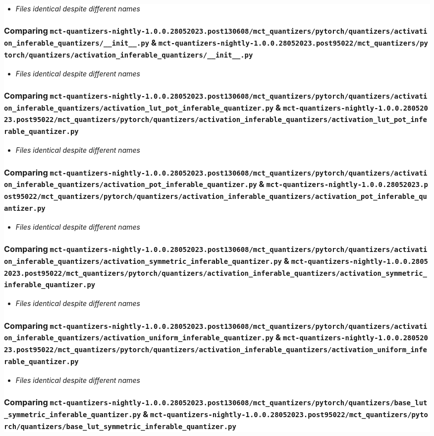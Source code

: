  * *Files identical despite different names*

### Comparing `mct-quantizers-nightly-1.0.0.28052023.post130608/mct_quantizers/pytorch/quantizers/activation_inferable_quantizers/__init__.py` & `mct-quantizers-nightly-1.0.0.28052023.post95022/mct_quantizers/pytorch/quantizers/activation_inferable_quantizers/__init__.py`

 * *Files identical despite different names*

### Comparing `mct-quantizers-nightly-1.0.0.28052023.post130608/mct_quantizers/pytorch/quantizers/activation_inferable_quantizers/activation_lut_pot_inferable_quantizer.py` & `mct-quantizers-nightly-1.0.0.28052023.post95022/mct_quantizers/pytorch/quantizers/activation_inferable_quantizers/activation_lut_pot_inferable_quantizer.py`

 * *Files identical despite different names*

### Comparing `mct-quantizers-nightly-1.0.0.28052023.post130608/mct_quantizers/pytorch/quantizers/activation_inferable_quantizers/activation_pot_inferable_quantizer.py` & `mct-quantizers-nightly-1.0.0.28052023.post95022/mct_quantizers/pytorch/quantizers/activation_inferable_quantizers/activation_pot_inferable_quantizer.py`

 * *Files identical despite different names*

### Comparing `mct-quantizers-nightly-1.0.0.28052023.post130608/mct_quantizers/pytorch/quantizers/activation_inferable_quantizers/activation_symmetric_inferable_quantizer.py` & `mct-quantizers-nightly-1.0.0.28052023.post95022/mct_quantizers/pytorch/quantizers/activation_inferable_quantizers/activation_symmetric_inferable_quantizer.py`

 * *Files identical despite different names*

### Comparing `mct-quantizers-nightly-1.0.0.28052023.post130608/mct_quantizers/pytorch/quantizers/activation_inferable_quantizers/activation_uniform_inferable_quantizer.py` & `mct-quantizers-nightly-1.0.0.28052023.post95022/mct_quantizers/pytorch/quantizers/activation_inferable_quantizers/activation_uniform_inferable_quantizer.py`

 * *Files identical despite different names*

### Comparing `mct-quantizers-nightly-1.0.0.28052023.post130608/mct_quantizers/pytorch/quantizers/base_lut_symmetric_inferable_quantizer.py` & `mct-quantizers-nightly-1.0.0.28052023.post95022/mct_quantizers/pytorch/quantizers/base_lut_symmetric_inferable_quantizer.py`
